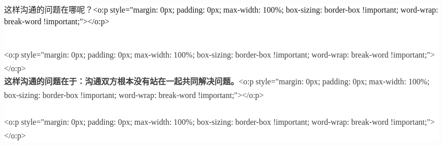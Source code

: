 <span style="margin: 0px; padding: 0px; max-width: 100%; box-sizing: border-box !important; word-wrap: break-word !important; font-family: 微软雅黑; letter-spacing: 0pt; font-size: 12pt;">这样沟通的问题在哪呢？</span></strong><span style="margin: 0px; padding: 0px; max-width: 100%; box-sizing: border-box !important; word-wrap: break-word !important; font-family: 微软雅黑; letter-spacing: 0pt; font-size: 12pt;"><o:p style="margin: 0px; padding: 0px; max-width: 100%; box-sizing: border-box !important; word-wrap: break-word !important;"></o:p></span></p><p class="" style="margin: 0px 0pt; padding: 0px; max-width: 100%; box-sizing: border-box !important; word-wrap: break-word !important; clear: both; min-height: 1em; color: rgb(62, 62, 62); font-family: 'Helvetica Neue', Helvetica, 'Hiragino Sans GB', 'Microsoft YaHei', Arial, sans-serif; font-size: 16px; font-style: normal; font-variant: normal; font-weight: normal; letter-spacing: normal; line-height: 25.6px; orphans: auto; text-align: start; text-indent: 0pt; text-transform: none; white-space: normal; widows: 1; word-spacing: 0px; -webkit-text-stroke-width: 0px; background-color: rgb(255, 255, 255);"><strong style="margin: 0px; padding: 0px; max-width: 100%; box-sizing: border-box !important; word-wrap: break-word !important;"><span style="margin: 0px; padding: 0px; max-width: 100%; box-sizing: border-box !important; word-wrap: break-word !important; font-family: 微软雅黑; letter-spacing: 0pt; font-size: 12pt;"><br style="margin: 0px; padding: 0px; max-width: 100%; box-sizing: border-box !important; word-wrap: break-word !important;"></span></strong></p><p class="" style="margin: 0px 0pt; padding: 0px; max-width: 100%; box-sizing: border-box !important; word-wrap: break-word !important; clear: both; min-height: 1em; color: rgb(62, 62, 62); font-family: 'Helvetica Neue', Helvetica, 'Hiragino Sans GB', 'Microsoft YaHei', Arial, sans-serif; font-size: 16px; font-style: normal; font-variant: normal; font-weight: normal; letter-spacing: normal; line-height: 25.6px; orphans: auto; text-align: start; text-indent: 0pt; text-transform: none; white-space: normal; widows: 1; word-spacing: 0px; -webkit-text-stroke-width: 0px; background-color: rgb(255, 255, 255);"><span style="margin: 0px; padding: 0px; max-width: 100%; box-sizing: border-box !important; word-wrap: break-word !important; font-family: 微软雅黑; letter-spacing: 0pt; font-size: 12pt;"><o:p style="margin: 0px; padding: 0px; max-width: 100%; box-sizing: border-box !important; word-wrap: break-word !important;"></o:p></span></p><p class="" style="margin: 0px 0pt; padding: 0px; max-width: 100%; box-sizing: border-box !important; word-wrap: break-word !important; clear: both; min-height: 1em; color: rgb(62, 62, 62); font-family: 'Helvetica Neue', Helvetica, 'Hiragino Sans GB', 'Microsoft YaHei', Arial, sans-serif; font-size: 16px; font-style: normal; font-variant: normal; font-weight: normal; letter-spacing: normal; line-height: 25.6px; orphans: auto; text-align: start; text-indent: 0pt; text-transform: none; white-space: normal; widows: 1; word-spacing: 0px; -webkit-text-stroke-width: 0px; background-color: rgb(255, 255, 255);"><strong style="margin: 0px; padding: 0px; max-width: 100%; box-sizing: border-box !important; word-wrap: break-word !important;"><span style="margin: 0px; padding: 0px; max-width: 100%; box-sizing: border-box !important; word-wrap: break-word !important; font-family: 微软雅黑; letter-spacing: 0pt; font-size: 12pt;">这样沟通的问题在于：沟通双方根本没有站在一起共同解决问题。</span></strong><span style="margin: 0px; padding: 0px; max-width: 100%; box-sizing: border-box !important; word-wrap: break-word !important; font-family: 微软雅黑; letter-spacing: 0pt; font-size: 12pt;"><o:p style="margin: 0px; padding: 0px; max-width: 100%; box-sizing: border-box !important; word-wrap: break-word !important;"></o:p></span></p><p class="" style="margin: 0px 0pt; padding: 0px; max-width: 100%; box-sizing: border-box !important; word-wrap: break-word !important; clear: both; min-height: 1em; color: rgb(62, 62, 62); font-family: 'Helvetica Neue', Helvetica, 'Hiragino Sans GB', 'Microsoft YaHei', Arial, sans-serif; font-size: 16px; font-style: normal; font-variant: normal; font-weight: normal; letter-spacing: normal; line-height: 25.6px; orphans: auto; text-align: start; text-indent: 0pt; text-transform: none; white-space: normal; widows: 1; word-spacing: 0px; -webkit-text-stroke-width: 0px; background-color: rgb(255, 255, 255);"><strong style="margin: 0px; padding: 0px; max-width: 100%; box-sizing: border-box !important; word-wrap: break-word !important;"><span style="margin: 0px; padding: 0px; max-width: 100%; box-sizing: border-box !important; word-wrap: break-word !important; font-family: 微软雅黑; letter-spacing: 0pt; font-size: 12pt;"><br style="margin: 0px; padding: 0px; max-width: 100%; box-sizing: border-box !important; word-wrap: break-word !important;"></span></strong></p><p class="" style="margin: 0px 0pt; padding: 0px; max-width: 100%; box-sizing: border-box !important; word-wrap: break-word !important; clear: both; min-height: 1em; color: rgb(62, 62, 62); font-family: 'Helvetica Neue', Helvetica, 'Hiragino Sans GB', 'Microsoft YaHei', Arial, sans-serif; font-size: 16px; font-style: normal; font-variant: normal; font-weight: normal; letter-spacing: normal; line-height: 25.6px; orphans: auto; text-align: start; text-indent: 0pt; text-transform: none; white-space: normal; widows: 1; word-spacing: 0px; -webkit-text-stroke-width: 0px; background-color: rgb(255, 255, 255);"><span style="margin: 0px; padding: 0px; max-width: 100%; box-sizing: border-box !important; word-wrap: break-word !important; font-family: 微软雅黑; letter-spacing: 0pt; font-size: 12pt;"><o:p style="margin: 0px; padding: 0px; max-width: 100%; box-sizing: border-box !important; word-wrap: break-word !important;"></o:p></span></p>
